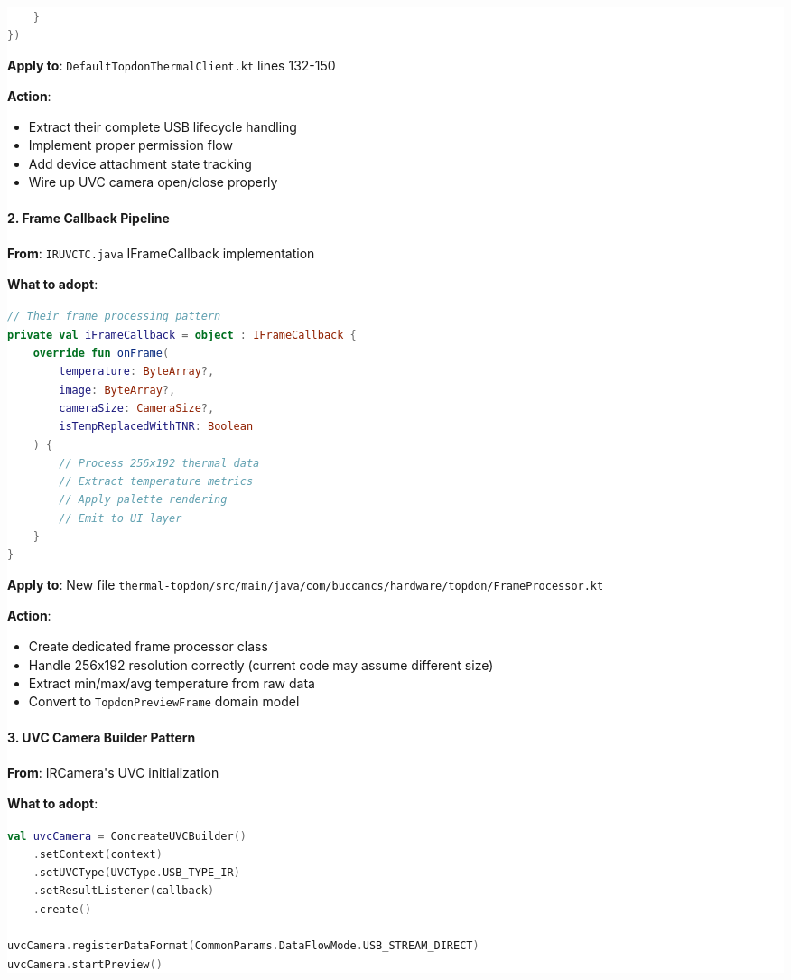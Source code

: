 ```kotlin
    }
})
```

**Apply to**: `DefaultTopdonThermalClient.kt` lines 132-150

**Action**:

- Extract their complete USB lifecycle handling
- Implement proper permission flow
- Add device attachment state tracking
- Wire up UVC camera open/close properly

#### 2. Frame Callback Pipeline

**From**: `IRUVCTC.java` IFrameCallback implementation

**What to adopt**:

```kotlin
// Their frame processing pattern
private val iFrameCallback = object : IFrameCallback {
    override fun onFrame(
        temperature: ByteArray?,
        image: ByteArray?,
        cameraSize: CameraSize?,
        isTempReplacedWithTNR: Boolean
    ) {
        // Process 256x192 thermal data
        // Extract temperature metrics
        // Apply palette rendering
        // Emit to UI layer
    }
}
```

**Apply to**: New file
`thermal-topdon/src/main/java/com/buccancs/hardware/topdon/FrameProcessor.kt`

**Action**:

- Create dedicated frame processor class
- Handle 256x192 resolution correctly (current code may assume different size)
- Extract min/max/avg temperature from raw data
- Convert to `TopdonPreviewFrame` domain model

#### 3. UVC Camera Builder Pattern

**From**: IRCamera's UVC initialization

**What to adopt**:

```kotlin
val uvcCamera = ConcreateUVCBuilder()
    .setContext(context)
    .setUVCType(UVCType.USB_TYPE_IR)
    .setResultListener(callback)
    .create()

uvcCamera.registerDataFormat(CommonParams.DataFlowMode.USB_STREAM_DIRECT)
uvcCamera.startPreview()
```
